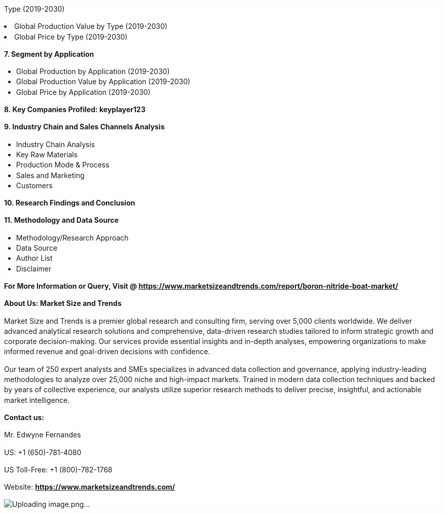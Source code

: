 Type (2019-2030)</li><li>Global Production Value by Type (2019-2030)</li><li>Global Price by Type (2019-2030)</li></ul><p><strong>7. Segment by Application</strong></p><ul><li>Global Production by Application (2019-2030)</li><li>Global Production Value by Application (2019-2030)</li><li>Global Price by Application (2019-2030)</li></ul><p><strong>8. Key Companies Profiled: keyplayer123</strong></p><p><strong>9. Industry Chain and Sales Channels Analysis</strong></p><ul><li>Industry Chain Analysis</li><li>Key Raw Materials</li><li>Production Mode &amp; Process</li><li>Sales and Marketing</li><li>Customers</li></ul><p><strong>10. Research Findings and Conclusion</strong></p><p><strong>11. Methodology and Data Source</strong></p><ul><li>Methodology/Research Approach</li><li>Data Source</li><li>Author List</li><li>Disclaimer</li></ul></p><p><strong>For More Information or Query, Visit @ <a href="https://www.marketsizeandtrends.com/report/boron-nitride-boat-market/">https://www.marketsizeandtrends.com/report/boron-nitride-boat-market/</a></strong></p><p><strong>About Us: Market Size and Trends</strong></p><p>Market Size and Trends is a premier global research and consulting firm, serving over 5,000 clients worldwide. We deliver advanced analytical research solutions and comprehensive, data-driven research studies tailored to inform strategic growth and corporate decision-making. Our services provide essential insights and in-depth analyses, empowering organizations to make informed revenue and goal-driven decisions with confidence.</p><p>Our team of 250 expert analysts and SMEs specializes in advanced data collection and governance, applying industry-leading methodologies to analyze over 25,000 niche and high-impact markets. Trained in modern data collection techniques and backed by years of collective experience, our analysts utilize superior research methods to deliver precise, insightful, and actionable market intelligence.</p><p><strong>Contact us:</strong></p><p>Mr. Edwyne Fernandes</p><p>US: +1 (650)-781-4080</p><p>US Toll-Free: +1 (800)-782-1768</p><p>Website: <strong><a href="https://www.marketsizeandtrends.com/">https://www.marketsizeandtrends.com/</a></strong></p>
![Uploading image.png…]()
